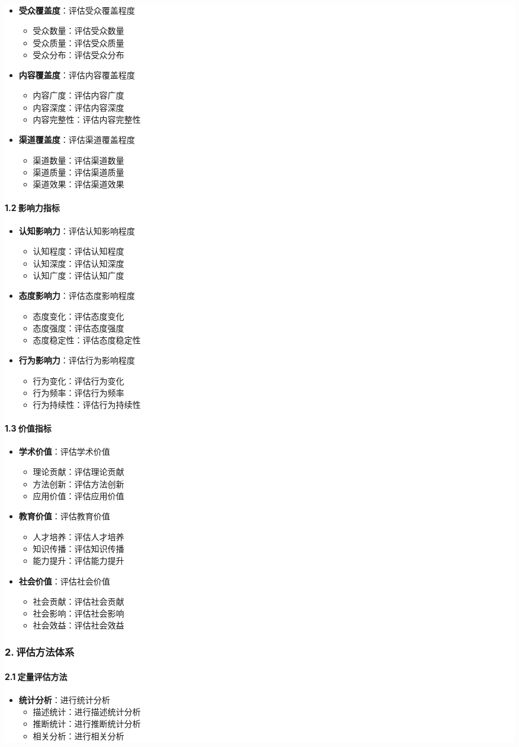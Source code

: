 - **受众覆盖度**：评估受众覆盖程度
  - 受众数量：评估受众数量
  - 受众质量：评估受众质量
  - 受众分布：评估受众分布

- **内容覆盖度**：评估内容覆盖程度
  - 内容广度：评估内容广度
  - 内容深度：评估内容深度
  - 内容完整性：评估内容完整性

- **渠道覆盖度**：评估渠道覆盖程度
  - 渠道数量：评估渠道数量
  - 渠道质量：评估渠道质量
  - 渠道效果：评估渠道效果

#### 1.2 影响力指标

- **认知影响力**：评估认知影响程度
  - 认知程度：评估认知程度
  - 认知深度：评估认知深度
  - 认知广度：评估认知广度

- **态度影响力**：评估态度影响程度
  - 态度变化：评估态度变化
  - 态度强度：评估态度强度
  - 态度稳定性：评估态度稳定性

- **行为影响力**：评估行为影响程度
  - 行为变化：评估行为变化
  - 行为频率：评估行为频率
  - 行为持续性：评估行为持续性

#### 1.3 价值指标

- **学术价值**：评估学术价值
  - 理论贡献：评估理论贡献
  - 方法创新：评估方法创新
  - 应用价值：评估应用价值

- **教育价值**：评估教育价值
  - 人才培养：评估人才培养
  - 知识传播：评估知识传播
  - 能力提升：评估能力提升

- **社会价值**：评估社会价值
  - 社会贡献：评估社会贡献
  - 社会影响：评估社会影响
  - 社会效益：评估社会效益

### 2. 评估方法体系

#### 2.1 定量评估方法

- **统计分析**：进行统计分析
  - 描述统计：进行描述统计分析
  - 推断统计：进行推断统计分析
  - 相关分析：进行相关分析
